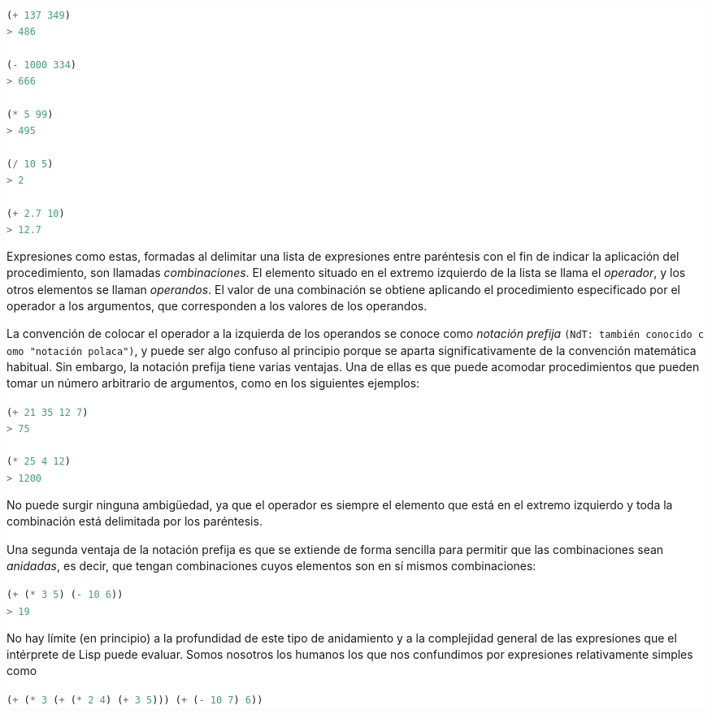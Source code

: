 ```scheme
(+ 137 349)
> 486

(- 1000 334)
> 666

(* 5 99)
> 495

(/ 10 5)
> 2

(+ 2.7 10)
> 12.7
```

Expresiones como estas, formadas al delimitar una lista de expresiones entre paréntesis con el fin de indicar la aplicación del procedimiento, son llamadas *combinaciones*. El elemento situado en el extremo izquierdo de la lista se llama el *operador*, y los otros elementos se llaman *operandos*. El valor de una combinación se obtiene aplicando el procedimiento especificado por el operador a los argumentos, que corresponden a los valores de los operandos.

La convención de colocar el operador a la izquierda de los operandos se conoce como *notación prefija* `(NdT: también conocido como "notación polaca")`, y puede ser algo confuso al principio porque se aparta significativamente de la convención matemática habitual. Sin embargo, la notación prefija tiene varias ventajas. Una de ellas es que puede acomodar procedimientos que pueden tomar un número arbitrario de argumentos, como en los siguientes ejemplos:

```scheme
(+ 21 35 12 7)
> 75

(* 25 4 12)
> 1200
```

No puede surgir ninguna ambigüedad, ya que el operador es siempre el elemento que está en el extremo izquierdo y toda la combinación está delimitada por los paréntesis.

Una segunda ventaja de la notación prefija es que se extiende de forma sencilla para permitir que las combinaciones sean *anidadas*, es decir, que tengan combinaciones cuyos elementos son en sí mismos combinaciones:

```scheme
(+ (* 3 5) (- 10 6))
> 19
```

No hay límite (en principio) a la profundidad de este tipo de anidamiento y a la complejidad general de las expresiones que el intérprete de Lisp puede evaluar. Somos nosotros los humanos los que nos confundimos por expresiones relativamente simples como

```scheme
(+ (* 3 (+ (* 2 4) (+ 3 5))) (+ (- 10 7) 6))
```
